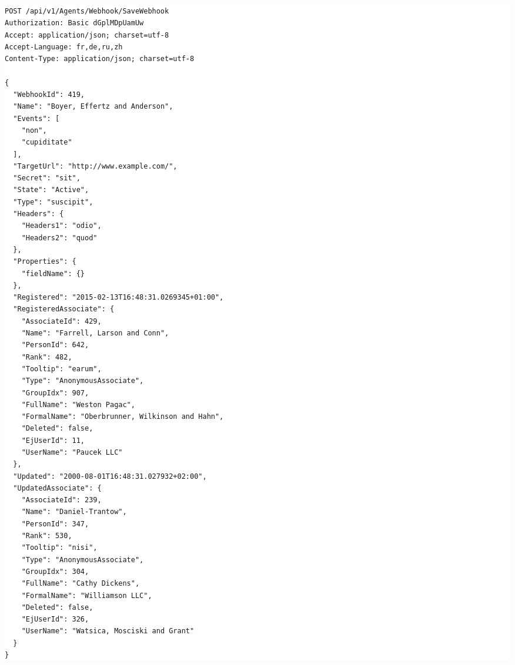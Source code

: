 ```http!
POST /api/v1/Agents/Webhook/SaveWebhook
Authorization: Basic dGplMDpUamUw
Accept: application/json; charset=utf-8
Accept-Language: fr,de,ru,zh
Content-Type: application/json; charset=utf-8

{
  "WebhookId": 419,
  "Name": "Boyer, Effertz and Anderson",
  "Events": [
    "non",
    "cupiditate"
  ],
  "TargetUrl": "http://www.example.com/",
  "Secret": "sit",
  "State": "Active",
  "Type": "suscipit",
  "Headers": {
    "Headers1": "odio",
    "Headers2": "quod"
  },
  "Properties": {
    "fieldName": {}
  },
  "Registered": "2015-02-13T16:48:31.0269345+01:00",
  "RegisteredAssociate": {
    "AssociateId": 429,
    "Name": "Farrell, Larson and Conn",
    "PersonId": 642,
    "Rank": 482,
    "Tooltip": "earum",
    "Type": "AnonymousAssociate",
    "GroupIdx": 907,
    "FullName": "Weston Pagac",
    "FormalName": "Oberbrunner, Wilkinson and Hahn",
    "Deleted": false,
    "EjUserId": 11,
    "UserName": "Paucek LLC"
  },
  "Updated": "2000-08-01T16:48:31.027932+02:00",
  "UpdatedAssociate": {
    "AssociateId": 239,
    "Name": "Daniel-Trantow",
    "PersonId": 347,
    "Rank": 530,
    "Tooltip": "nisi",
    "Type": "AnonymousAssociate",
    "GroupIdx": 304,
    "FullName": "Cathy Dickens",
    "FormalName": "Williamson LLC",
    "Deleted": false,
    "EjUserId": 326,
    "UserName": "Watsica, Mosciski and Grant"
  }
}
```
